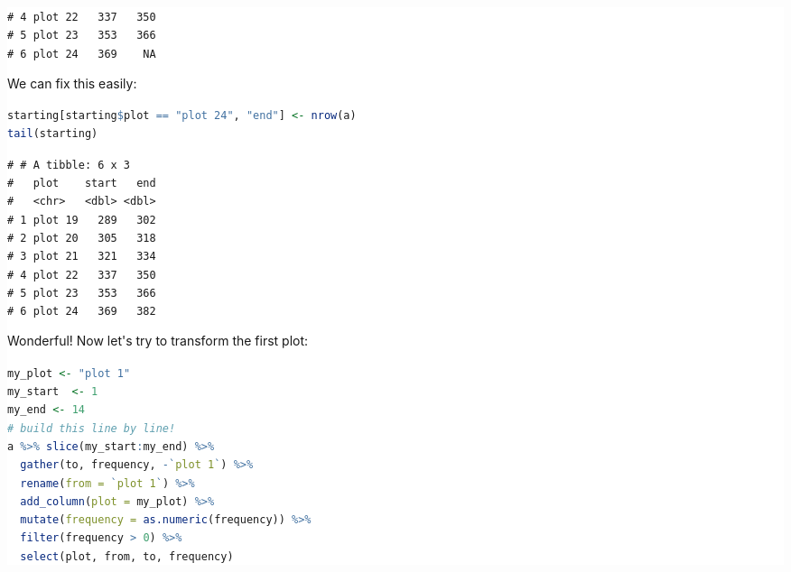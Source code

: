     # 4 plot 22   337   350
    # 5 plot 23   353   366
    # 6 plot 24   369    NA

We can fix this easily:

``` r
starting[starting$plot == "plot 24", "end"] <- nrow(a)
tail(starting)
```

    # # A tibble: 6 x 3
    #   plot    start   end
    #   <chr>   <dbl> <dbl>
    # 1 plot 19   289   302
    # 2 plot 20   305   318
    # 3 plot 21   321   334
    # 4 plot 22   337   350
    # 5 plot 23   353   366
    # 6 plot 24   369   382

Wonderful! Now let's try to transform the first plot:

``` r
my_plot <- "plot 1"
my_start  <- 1
my_end <- 14
# build this line by line!
a %>% slice(my_start:my_end) %>% 
  gather(to, frequency, -`plot 1`) %>% 
  rename(from = `plot 1`) %>% 
  add_column(plot = my_plot) %>% 
  mutate(frequency = as.numeric(frequency)) %>% 
  filter(frequency > 0) %>% 
  select(plot, from, to, frequency)
```
